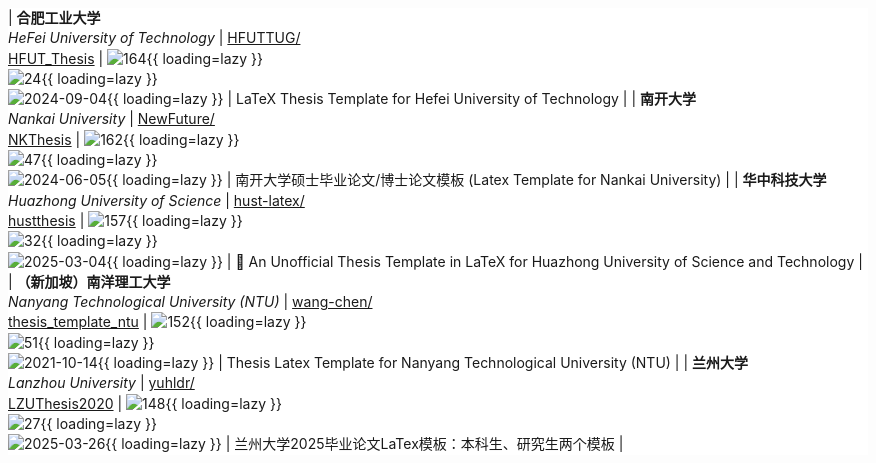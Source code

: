 | **合肥工业大学**<br>*HeFei University of Technology*                                                                                                                            | [HFUTTUG/<br>HFUT_Thesis](https://github.com/HFUTTUG/HFUT_Thesis)                                                                                         | ![164](https://img.shields.io/github/stars/HFUTTUG/HFUT_Thesis?style=flat-square){{ loading=lazy }}<br/>![24](https://img.shields.io/github/forks/HFUTTUG/HFUT_Thesis?style=flat-square){{ loading=lazy }}<br/>![2024-09-04](https://img.shields.io/github/last-commit/HFUTTUG/HFUT_Thesis?style=flat-square){{ loading=lazy }}                                                                                                                                      | LaTeX Thesis Template for Hefei University of Technology                                                                                                                                                                                                                                                                |
| **南开大学**<br>*Nankai University*                                                                                                                                           | [NewFuture/<br>NKThesis](https://github.com/NewFuture/NKThesis)                                                                                           | ![162](https://img.shields.io/github/stars/NewFuture/NKThesis?style=flat-square){{ loading=lazy }}<br/>![47](https://img.shields.io/github/forks/NewFuture/NKThesis?style=flat-square){{ loading=lazy }}<br/>![2024-06-05](https://img.shields.io/github/last-commit/NewFuture/NKThesis?style=flat-square){{ loading=lazy }}                                                                                                                                         | 南开大学硕士毕业论文/博士论文模板 (Latex Template for Nankai University)                                                                                                                                                                                                                                                                |
| **华中科技大学**<br>*Huazhong University of Science*                                                                                                                            | [hust-latex/<br>hustthesis](https://github.com/hust-latex/hustthesis)                                                                                     | ![157](https://img.shields.io/github/stars/hust-latex/hustthesis?style=flat-square){{ loading=lazy }}<br/>![32](https://img.shields.io/github/forks/hust-latex/hustthesis?style=flat-square){{ loading=lazy }}<br/>![2025-03-04](https://img.shields.io/github/last-commit/hust-latex/hustthesis?style=flat-square){{ loading=lazy }}                                                                                                                                | :notebook_with_decorative_cover: An Unofficial Thesis Template in LaTeX for Huazhong University of Science and Technology                                                                                                                                                                                               |
| **（新加坡）南洋理工大学**<br>*Nanyang Technological University (NTU)*                                                                                                               | [wang-chen/<br>thesis_template_ntu](https://github.com/wang-chen/thesis_template_ntu)                                                                     | ![152](https://img.shields.io/github/stars/wang-chen/thesis_template_ntu?style=flat-square){{ loading=lazy }}<br/>![51](https://img.shields.io/github/forks/wang-chen/thesis_template_ntu?style=flat-square){{ loading=lazy }}<br/>![2021-10-14](https://img.shields.io/github/last-commit/wang-chen/thesis_template_ntu?style=flat-square){{ loading=lazy }}                                                                                                        | Thesis Latex Template for Nanyang Technological University (NTU)                                                                                                                                                                                                                                                        |
| **兰州大学**<br>*Lanzhou University*                                                                                                                                          | [yuhldr/<br>LZUThesis2020](https://github.com/yuhldr/LZUThesis2020)                                                                                       | ![148](https://img.shields.io/github/stars/yuhldr/LZUThesis2020?style=flat-square){{ loading=lazy }}<br/>![27](https://img.shields.io/github/forks/yuhldr/LZUThesis2020?style=flat-square){{ loading=lazy }}<br/>![2025-03-26](https://img.shields.io/github/last-commit/yuhldr/LZUThesis2020?style=flat-square){{ loading=lazy }}                                                                                                                                   | 兰州大学2025毕业论文LaTex模板：本科生、研究生两个模板                                                                                                                                                                                                                                                                                         |